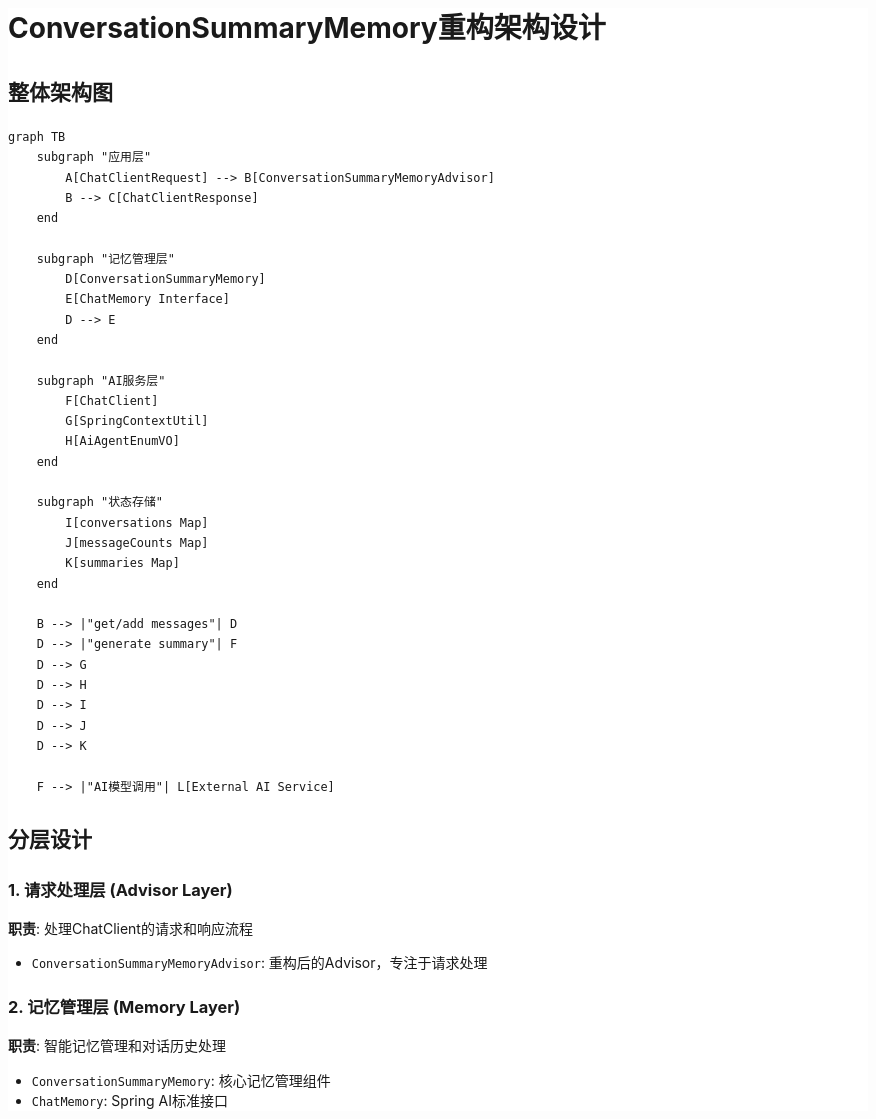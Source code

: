 # ConversationSummaryMemory重构架构设计

## 整体架构图

```mermaid
graph TB
    subgraph "应用层"
        A[ChatClientRequest] --> B[ConversationSummaryMemoryAdvisor]
        B --> C[ChatClientResponse]
    end
    
    subgraph "记忆管理层"
        D[ConversationSummaryMemory]
        E[ChatMemory Interface]
        D --> E
    end
    
    subgraph "AI服务层"
        F[ChatClient]
        G[SpringContextUtil]
        H[AiAgentEnumVO]
    end
    
    subgraph "状态存储"
        I[conversations Map]
        J[messageCounts Map] 
        K[summaries Map]
    end
    
    B --> |"get/add messages"| D
    D --> |"generate summary"| F
    D --> G
    D --> H
    D --> I
    D --> J
    D --> K
    
    F --> |"AI模型调用"| L[External AI Service]
```

## 分层设计

### 1. 请求处理层 (Advisor Layer)
**职责**: 处理ChatClient的请求和响应流程
- `ConversationSummaryMemoryAdvisor`: 重构后的Advisor，专注于请求处理

### 2. 记忆管理层 (Memory Layer)  
**职责**: 智能记忆管理和对话历史处理
- `ConversationSummaryMemory`: 核心记忆管理组件
- `ChatMemory`: Spring AI标准接口
